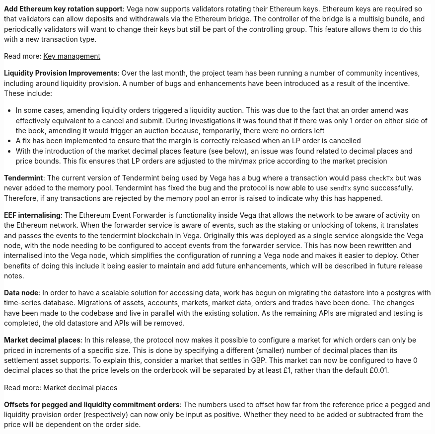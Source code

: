 **Add Ethereum key rotation support**: Vega now supports validators rotating their Ethereum keys. Ethereum keys are required so that validators can allow deposits and withdrawals via the Ethereum bridge. The controller of the bridge is a multisig bundle, and periodically validators will want to change their keys but still be part of the controlling group. This feature allows them to do this with a new transaction type.

Read more: [Key management](https://github.com/vegaprotocol/specs/blob/master/protocol/0067-KEYS-key_management.md)

**Liquidity Provision Improvements**: Over the last month, the project team has been running a number of community incentives, including around liquidity provision. A number of bugs and enhancements have been introduced as a result of the incentive. These include:
* In some cases, amending liquidity orders triggered a liquidity auction. This was due to the fact that an order amend was effectively equivalent to a cancel and submit. During investigations it was found that if there was only 1 order on either side of the book, amending it would trigger an auction because, temporarily, there were no orders left
* A fix has been implemented to ensure that the margin is correctly released when an LP order is cancelled
* With the introduction of the market decimal places feature (see below), an issue was found related to decimal places and price bounds. This fix ensures that LP orders are adjusted to the min/max price according to the market precision

**Tendermint**: The current version of Tendermint being used by Vega has a bug where a transaction would pass `checkTx` but was never added to the memory pool. Tendermint has fixed the bug and the protocol is now able to use `sendTx` sync successfully. Therefore, if any transactions are rejected by the memory pool an error is raised to indicate why this has happened. 

**EEF internalising**: The Ethereum Event Forwarder is functionality inside Vega that allows the network to be aware of activity on the Ethereum network. When the forwarder service is aware of events, such as the staking or unlocking of tokens, it translates and passes the events to the tendermint blockchain in Vega. Originally this was deployed as a single service alongside the Vega node, with the node needing to be configured to accept events from the forwarder service. This has now been rewritten and internalised into the Vega node, which simplifies the configuration of running a Vega node and makes it easier to deploy. Other benefits of doing this include it being easier to maintain and add future enhancements, which will be described in future release notes.

**Data node**: In order to have a scalable solution for accessing data, work has begun on migrating the datastore into a postgres with time-series database. Migrations of assets, accounts, markets, market data, orders and trades have been done. The changes have been made to the codebase and live in parallel with the existing solution. As the remaining APIs are migrated and testing is completed, the old datastore and APIs will be removed.

**Market decimal places**: In this release, the protocol now makes it possible to configure a market for which orders can only be priced in increments of a specific size. This is done by specifying a different (smaller) number of decimal places than its settlement asset supports. To explain this, consider a market that settles in GBP. This market can now be configured to have 0 decimal places so that the price levels on the orderbook will be separated by at least £1, rather than the default £0.01. 

Read more: [Market decimal places](https://github.com/vegaprotocol/specs/blob/main/protocol/0070-MKTD-market-decimal-places.md)

**Offsets for pegged and liquidity commitment orders**: The numbers used to offset how far from the reference price a pegged and liquidity provision order (respectively) can now only be input as positive. Whether they need to be added or subtracted from the price will be dependent on the order side.
